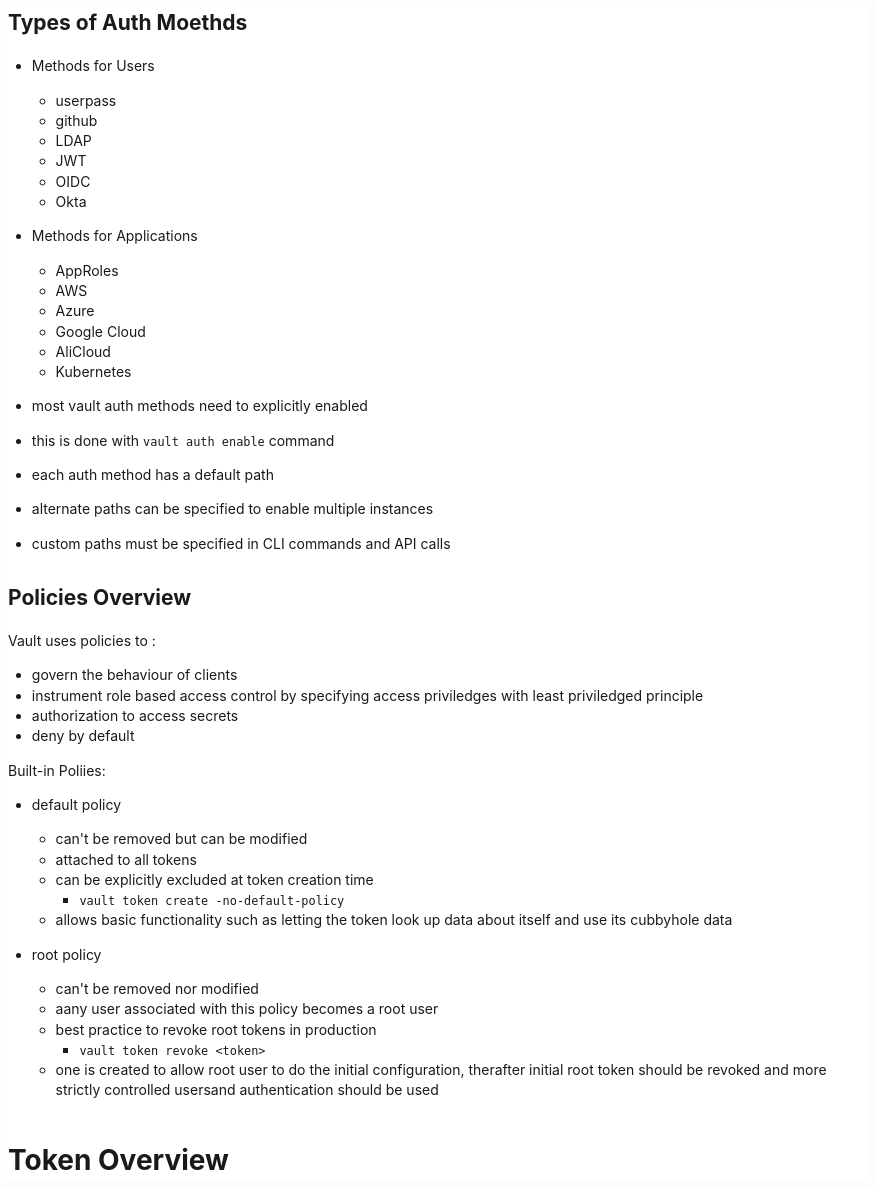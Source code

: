 ## Types of Auth Moethds

- Methods for Users
	- userpass
	- github
	- LDAP
	- JWT
	- OIDC
	- Okta

- Methods for Applications
	- AppRoles
	- AWS
	- Azure
	- Google Cloud
	- AliCloud
	- Kubernetes


- most vault auth methods need to explicitly enabled
- this is done with `vault auth enable` command
- each auth method has a default path
- alternate paths can be specified to enable multiple instances
- custom paths must be specified in CLI commands and API calls

## Policies Overview

Vault uses policies to :
- govern the behaviour of clients
- instrument role based access control by specifying access priviledges with least priviledged principle
- authorization to access secrets
- deny by default

Built-in Poliies:

- default policy
	- can't be removed but can be modified
	- attached to all tokens
	- can be explicitly excluded at token creation time
		- `vault token create -no-default-policy`
	- allows basic functionality such as letting the token look up data about itself and use its cubbyhole data

- root policy
	- can't be removed nor modified
	- aany user associated with this policy becomes a root user
	- best practice to revoke root tokens in production
		- `vault token revoke <token>`
	- one is created to allow root user to do the initial configuration, therafter initial root token should be revoked and more strictly controlled usersand authentication should be used

# Token Overview
